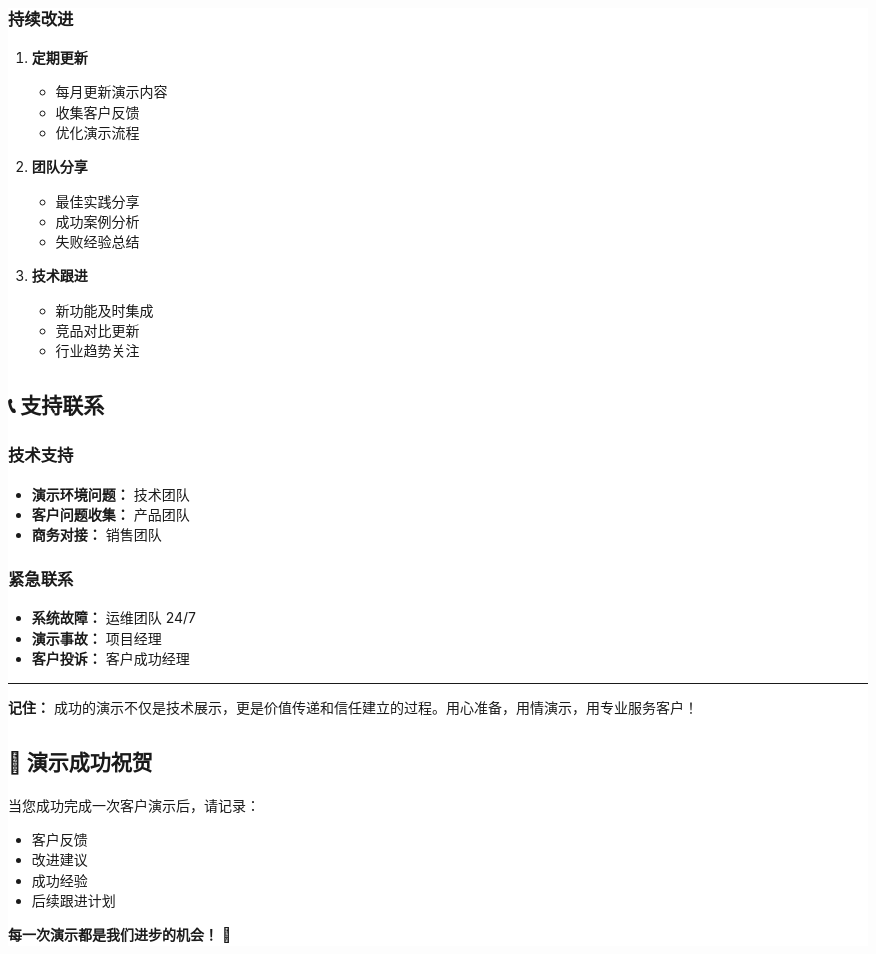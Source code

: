 ### 持续改进

1. **定期更新**
   - 每月更新演示内容
   - 收集客户反馈
   - 优化演示流程

2. **团队分享**
   - 最佳实践分享
   - 成功案例分析
   - 失败经验总结

3. **技术跟进**
   - 新功能及时集成
   - 竞品对比更新
   - 行业趋势关注

## 📞 支持联系

### 技术支持
- **演示环境问题：** 技术团队
- **客户问题收集：** 产品团队
- **商务对接：** 销售团队

### 紧急联系
- **系统故障：** 运维团队 24/7
- **演示事故：** 项目经理
- **客户投诉：** 客户成功经理

---

**记住：** 成功的演示不仅是技术展示，更是价值传递和信任建立的过程。用心准备，用情演示，用专业服务客户！

## 🎉 演示成功祝贺

当您成功完成一次客户演示后，请记录：
- 客户反馈
- 改进建议  
- 成功经验
- 后续跟进计划

**每一次演示都是我们进步的机会！** 🚀